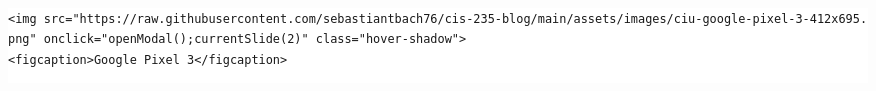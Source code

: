     <img src="https://raw.githubusercontent.com/sebastiantbach76/cis-235-blog/main/assets/images/ciu-google-pixel-3-412x695.png" onclick="openModal();currentSlide(2)" class="hover-shadow">
    <figcaption>Google Pixel 3</figcaption>
  </div>
</figure>
<figure>  
  <div class="column">